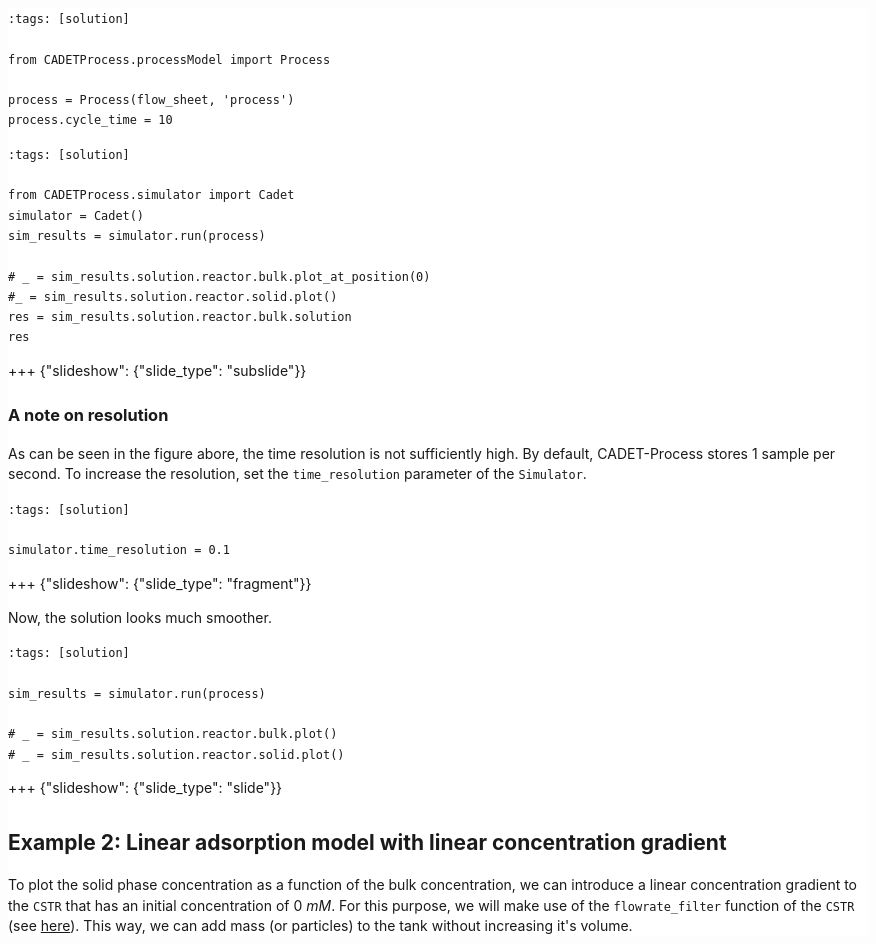 ```{code-cell} ipython3
:tags: [solution]

from CADETProcess.processModel import Process

process = Process(flow_sheet, 'process')
process.cycle_time = 10
```

```{code-cell} ipython3
:tags: [solution]

from CADETProcess.simulator import Cadet
simulator = Cadet()
sim_results = simulator.run(process)

# _ = sim_results.solution.reactor.bulk.plot_at_position(0)
#_ = sim_results.solution.reactor.solid.plot()
res = sim_results.solution.reactor.bulk.solution
res
```

+++ {"slideshow": {"slide_type": "subslide"}}

### A note on resolution
As can be seen in the figure abore, the time resolution is not sufficiently high.
By default, CADET-Process stores 1 sample per second.
To increase the resolution, set the `time_resolution` parameter of the `Simulator`.

```{code-cell} ipython3
:tags: [solution]

simulator.time_resolution = 0.1
```

+++ {"slideshow": {"slide_type": "fragment"}}

Now, the solution looks much smoother.

```{code-cell} ipython3
:tags: [solution]

sim_results = simulator.run(process)

# _ = sim_results.solution.reactor.bulk.plot()
# _ = sim_results.solution.reactor.solid.plot()
```

+++ {"slideshow": {"slide_type": "slide"}}

## Example 2: Linear adsorption model with linear concentration gradient

To plot the solid phase concentration as a function of the bulk concentration, we can introduce a linear concentration gradient to the `CSTR` that has an initial concentration of $0~mM$.
For this purpose, we will make use of the `flowrate_filter` function of the `CSTR` (see [here](https://cadet.github.io/master/interface/unit_operations/cstr.html)).
This way, we can add mass (or particles) to the tank without increasing it's volume.
